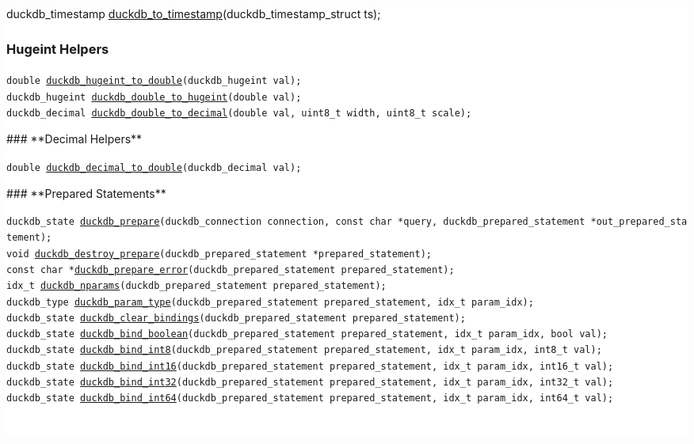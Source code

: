 <span class="kt">duckdb_timestamp</span> <span class="nf"><a href="#duckdb_to_timestamp">duckdb_to_timestamp</a></span>(<span class="kt">duckdb_timestamp_struct</span> <span class="k">ts</span>);
</code></pre></div></div>
### **Hugeint Helpers**
<div class="language-c highlighter-rouge"><div class="highlight"><pre class="highlight"><code><span class="kt">double</span> <span class="nf"><a href="#duckdb_hugeint_to_double">duckdb_hugeint_to_double</a></span>(<span class="kt">duckdb_hugeint</span> <span class="k">val</span>);
<span class="kt">duckdb_hugeint</span> <span class="nf"><a href="#duckdb_double_to_hugeint">duckdb_double_to_hugeint</a></span>(<span class="kt">double</span> <span class="k">val</span>);
<span class="k">duckdb_decimal</span> <span class="nf"><a href="#duckdb_double_to_decimal">duckdb_double_to_decimal</a></span>(<span class="kt">double</span> <span class="k">val</span>, <span class="kt">uint8_t</span> <span class="k">width</span>, <span class="kt">uint8_t</span> <span class="k">scale</span>);
</code></pre></div></div>
### **Decimal Helpers**
<div class="language-c highlighter-rouge"><div class="highlight"><pre class="highlight"><code><span class="kt">double</span> <span class="nf"><a href="#duckdb_decimal_to_double">duckdb_decimal_to_double</a></span>(<span class="k">duckdb_decimal</span> <span class="k">val</span>);
</code></pre></div></div>
### **Prepared Statements**
<div class="language-c highlighter-rouge"><div class="highlight"><pre class="highlight"><code><span class="kt">duckdb_state</span> <span class="nf"><a href="#duckdb_prepare">duckdb_prepare</a></span>(<span class="kt">duckdb_connection</span> <span class="k">connection</span>, <span class="kt">const</span> <span class="kt">char</span> *<span class="k">query</span>, <span class="kt">duckdb_prepared_statement</span> *<span class="k">out_prepared_statement</span>);
<span class="kt">void</span> <span class="nf"><a href="#duckdb_destroy_prepare">duckdb_destroy_prepare</a></span>(<span class="kt">duckdb_prepared_statement</span> *<span class="k">prepared_statement</span>);
<span class="kt">const</span> <span class="kt">char</span> *<span class="nf"><a href="#duckdb_prepare_error">duckdb_prepare_error</a></span>(<span class="kt">duckdb_prepared_statement</span> <span class="k">prepared_statement</span>);
<span class="kt">idx_t</span> <span class="nf"><a href="#duckdb_nparams">duckdb_nparams</a></span>(<span class="kt">duckdb_prepared_statement</span> <span class="k">prepared_statement</span>);
<span class="k">duckdb_type</span> <span class="nf"><a href="#duckdb_param_type">duckdb_param_type</a></span>(<span class="kt">duckdb_prepared_statement</span> <span class="k">prepared_statement</span>, <span class="kt">idx_t</span> <span class="k">param_idx</span>);
<span class="kt">duckdb_state</span> <span class="nf"><a href="#duckdb_clear_bindings">duckdb_clear_bindings</a></span>(<span class="kt">duckdb_prepared_statement</span> <span class="k">prepared_statement</span>);
<span class="kt">duckdb_state</span> <span class="nf"><a href="#duckdb_bind_boolean">duckdb_bind_boolean</a></span>(<span class="kt">duckdb_prepared_statement</span> <span class="k">prepared_statement</span>, <span class="kt">idx_t</span> <span class="k">param_idx</span>, <span class="kt">bool</span> <span class="k">val</span>);
<span class="kt">duckdb_state</span> <span class="nf"><a href="#duckdb_bind_int8">duckdb_bind_int8</a></span>(<span class="kt">duckdb_prepared_statement</span> <span class="k">prepared_statement</span>, <span class="kt">idx_t</span> <span class="k">param_idx</span>, <span class="kt">int8_t</span> <span class="k">val</span>);
<span class="kt">duckdb_state</span> <span class="nf"><a href="#duckdb_bind_int16">duckdb_bind_int16</a></span>(<span class="kt">duckdb_prepared_statement</span> <span class="k">prepared_statement</span>, <span class="kt">idx_t</span> <span class="k">param_idx</span>, <span class="kt">int16_t</span> <span class="k">val</span>);
<span class="kt">duckdb_state</span> <span class="nf"><a href="#duckdb_bind_int32">duckdb_bind_int32</a></span>(<span class="kt">duckdb_prepared_statement</span> <span class="k">prepared_statement</span>, <span class="kt">idx_t</span> <span class="k">param_idx</span>, <span class="kt">int32_t</span> <span class="k">val</span>);
<span class="kt">duckdb_state</span> <span class="nf"><a href="#duckdb_bind_int64">duckdb_bind_int64</a></span>(<span class="kt">duckdb_prepared_statement</span> <span class="k">prepared_statement</span>, <span class="kt">idx_t</span> <span class="k">param_idx</span>, <span class="kt">int64_t</span> <span class="k">val</span>);